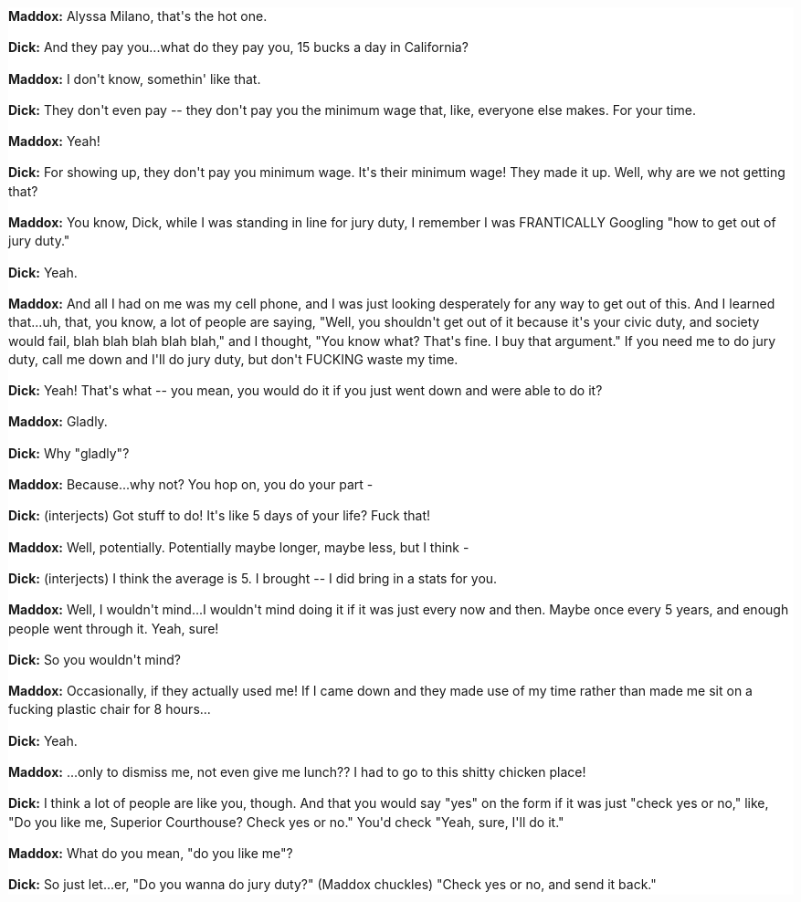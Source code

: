 **Maddox:** Alyssa Milano, that's the hot one.

**Dick:** And they pay you...what do they pay you, 15 bucks a day in California?

**Maddox:** I don't know, somethin' like that.

**Dick:** They don't even pay -- they don't pay you the minimum wage that, like, everyone else makes. For your time.

**Maddox:** Yeah!

**Dick:** For showing up, they don't pay you minimum wage. It's their minimum wage! They made it up. Well, why are we not getting that?

**Maddox:** You know, Dick, while I was standing in line for jury duty, I remember I was FRANTICALLY Googling "how to get out of jury duty."

**Dick:** Yeah.

**Maddox:** And all I had on me was my cell phone, and I was just looking desperately for any way to get out of this. And I learned that...uh, that, you know, a lot of people are saying, "Well, you shouldn't get out of it because it's your civic duty, and society would fail, blah blah blah blah blah," and I thought, "You know what? That's fine. I buy that argument." If you need me to do jury duty, call me down and I'll do jury duty, but don't FUCKING waste my time.

**Dick:** Yeah! That's what -- you mean, you would do it if you just went down and were able to do it?

**Maddox:** Gladly.

**Dick:** Why "gladly"?

**Maddox:** Because...why not? You hop on, you do your part -

**Dick:** (interjects) Got stuff to do! It's like 5 days of your life? Fuck that!

**Maddox:** Well, potentially. Potentially maybe longer, maybe less, but I think -

**Dick:** (interjects) I think the average is 5. I brought -- I did bring in a stats for you.

**Maddox:** Well, I wouldn't mind...I wouldn't mind doing it if it was just every now and then. Maybe once every 5 years, and enough people went through it. Yeah, sure!

**Dick:** So you wouldn't mind?

**Maddox:** Occasionally, if they actually used me! If I came down and they made use of my time rather than made me sit on a fucking plastic chair for 8 hours...

**Dick:** Yeah.

**Maddox:** ...only to dismiss me, not even give me lunch?? I had to go to this shitty chicken place!

**Dick:** I think a lot of people are like you, though. And that you would say "yes" on the form if it was just "check yes or no," like, "Do you like me, Superior Courthouse? Check yes or no." You'd check "Yeah, sure, I'll do it."

**Maddox:** What do you mean, "do you like me"?

**Dick:** So just let...er, "Do you wanna do jury duty?" (Maddox chuckles) "Check yes or no, and send it back."
